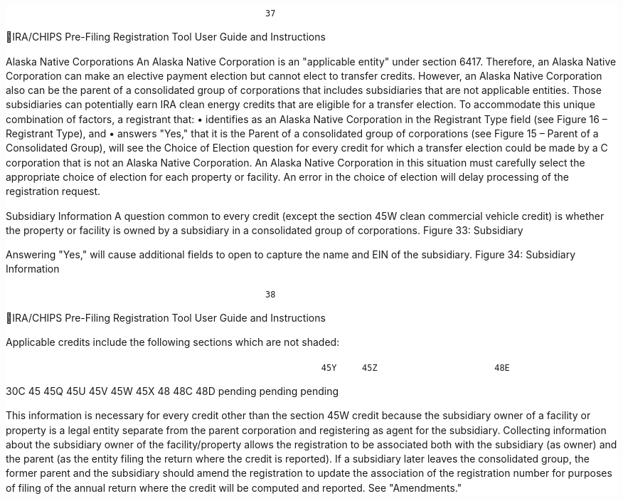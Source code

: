 
                                                       37
IRA/CHIPS Pre-Filing Registration Tool User Guide and Instructions

Alaska Native Corporations
An Alaska Native Corporation is an "applicable entity" under section 6417. Therefore, an Alaska Native
Corporation can make an elective payment election but cannot elect to transfer credits. However, an
Alaska Native Corporation also can be the parent of a consolidated group of corporations that includes
subsidiaries that are not applicable entities. Those subsidiaries can potentially earn IRA clean energy
credits that are eligible for a transfer election.
To accommodate this unique combination of factors, a registrant that:
• identifies as an Alaska Native Corporation in the Registrant Type field (see Figure 16 – Registrant Type),
 and
• answers "Yes," that it is the Parent of a consolidated group of corporations (see Figure 15 – Parent of a
 Consolidated Group),
will see the Choice of Election question for every credit for which a transfer election could be made by a C
corporation that is not an Alaska Native Corporation.
An Alaska Native Corporation in this situation must carefully select the appropriate choice of election for
each property or facility. An error in the choice of election will delay processing of the registration request.

Subsidiary Information
A question common to every credit (except the section 45W clean commercial vehicle credit) is whether
the property or facility is owned by a subsidiary in a consolidated group of corporations.
Figure 33: Subsidiary




Answering "Yes," will cause additional fields to open to capture the name and EIN of the subsidiary.
Figure 34: Subsidiary Information




                                                       38
IRA/CHIPS Pre-Filing Registration Tool User Guide and Instructions

 Applicable credits include the following sections which are not shaded:

                                                                  45Y     45Z                       48E
  30C      45     45Q      45U      45V     45W      45X                           48      48C                   48D
                                                                pending pending                   pending


This information is necessary for every credit other than the section 45W credit because the subsidiary
owner of a facility or property is a legal entity separate from the parent corporation and registering as
agent for the subsidiary. Collecting information about the subsidiary owner of the facility/property allows
the registration to be associated both with the subsidiary (as owner) and the parent (as the entity filing the
return where the credit is reported).
If a subsidiary later leaves the consolidated group, the former parent and the subsidiary should amend the
registration to update the association of the registration number for purposes of filing of the annual return
where the credit will be computed and reported. See "Amendments."
